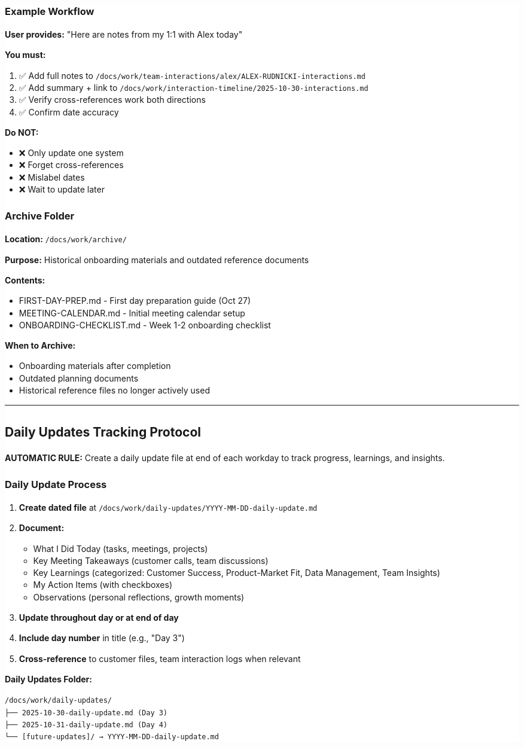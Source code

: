 ### Example Workflow

**User provides:** "Here are notes from my 1:1 with Alex today"

**You must:**
1. ✅ Add full notes to `/docs/work/team-interactions/alex/ALEX-RUDNICKI-interactions.md`
2. ✅ Add summary + link to `/docs/work/interaction-timeline/2025-10-30-interactions.md`
3. ✅ Verify cross-references work both directions
4. ✅ Confirm date accuracy

**Do NOT:**
- ❌ Only update one system
- ❌ Forget cross-references
- ❌ Mislabel dates
- ❌ Wait to update later

### Archive Folder
**Location:** `/docs/work/archive/`

**Purpose:** Historical onboarding materials and outdated reference documents

**Contents:**
- FIRST-DAY-PREP.md - First day preparation guide (Oct 27)
- MEETING-CALENDAR.md - Initial meeting calendar setup
- ONBOARDING-CHECKLIST.md - Week 1-2 onboarding checklist

**When to Archive:**
- Onboarding materials after completion
- Outdated planning documents
- Historical reference files no longer actively used

---

## Daily Updates Tracking Protocol

**AUTOMATIC RULE:** Create a daily update file at end of each workday to track progress, learnings, and insights.

### Daily Update Process

1. **Create dated file** at `/docs/work/daily-updates/YYYY-MM-DD-daily-update.md`
2. **Document:**
   - What I Did Today (tasks, meetings, projects)
   - Key Meeting Takeaways (customer calls, team discussions)
   - Key Learnings (categorized: Customer Success, Product-Market Fit, Data Management, Team Insights)
   - My Action Items (with checkboxes)
   - Observations (personal reflections, growth moments)

3. **Update throughout day or at end of day**
4. **Include day number** in title (e.g., "Day 3")
5. **Cross-reference** to customer files, team interaction logs when relevant

**Daily Updates Folder:**
```
/docs/work/daily-updates/
├── 2025-10-30-daily-update.md (Day 3)
├── 2025-10-31-daily-update.md (Day 4)
└── [future-updates]/ → YYYY-MM-DD-daily-update.md
```
